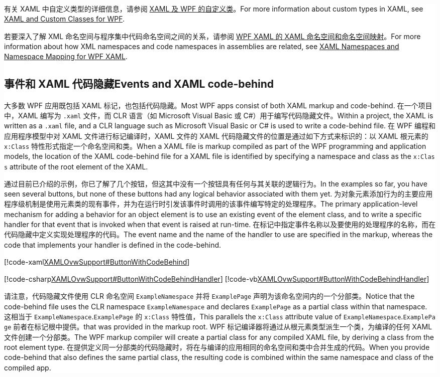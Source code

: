 <span data-ttu-id="95303-282">有关 XAML 中自定义类型的详细信息，请参阅 [XAML 及 WPF 的自定义类](../../framework/wpf/advanced/xaml-and-custom-classes-for-wpf.md)。</span><span class="sxs-lookup"><span data-stu-id="95303-282">For more information about custom types in XAML, see [XAML and Custom Classes for WPF](../../framework/wpf/advanced/xaml-and-custom-classes-for-wpf.md).</span></span>

<span data-ttu-id="95303-283">若要深入了解 XML 命名空间与程序集中代码命名空间之间的关系，请参阅 [WPF XAML 的 XAML 命名空间和命名空间映射](../../framework/wpf/advanced/xaml-namespaces-and-namespace-mapping-for-wpf-xaml.md)。</span><span class="sxs-lookup"><span data-stu-id="95303-283">For more information about how XML namespaces and code namespaces in assemblies are related, see [XAML Namespaces and Namespace Mapping for WPF XAML](../../framework/wpf/advanced/xaml-namespaces-and-namespace-mapping-for-wpf-xaml.md).</span></span>

## <a name="events-and-xaml-code-behind"></a><span data-ttu-id="95303-284">事件和 XAML 代码隐藏</span><span class="sxs-lookup"><span data-stu-id="95303-284">Events and XAML code-behind</span></span>

<span data-ttu-id="95303-285">大多数 WPF 应用既包括 XAML 标记，也包括代码隐藏。</span><span class="sxs-lookup"><span data-stu-id="95303-285">Most WPF apps consist of both XAML markup and code-behind.</span></span> <span data-ttu-id="95303-286">在一个项目中，XAML 编写为 `.xaml` 文件，而 CLR 语言（如 Microsoft Visual Basic 或 C#）用于编写代码隐藏文件。</span><span class="sxs-lookup"><span data-stu-id="95303-286">Within a project, the XAML is written as a `.xaml` file, and a CLR language such as Microsoft Visual Basic or C# is used to write a code-behind file.</span></span> <span data-ttu-id="95303-287">在 WPF 编程和应用程序模型中对 XAML 文件进行标记编译时，XAML 文件的 XAML 代码隐藏文件的位置是通过如下方式来标识的：以 XAML 根元素的 `x:Class` 特性形式指定一个命名空间和类。</span><span class="sxs-lookup"><span data-stu-id="95303-287">When a XAML file is markup compiled as part of the WPF programming and application models, the location of the XAML code-behind file for a XAML file is identified by specifying a namespace and class as the `x:Class` attribute of the root element of the XAML.</span></span>

<span data-ttu-id="95303-288">通过目前已介绍的示例，你已了解了几个按钮，但这其中没有一个按钮具有任何与其关联的逻辑行为。</span><span class="sxs-lookup"><span data-stu-id="95303-288">In the examples so far, you have seen several buttons, but none of these buttons had any logical behavior associated with them yet.</span></span> <span data-ttu-id="95303-289">为对象元素添加行为的主要应用程序级机制是使用元素类的现有事件，并为在运行时引发该事件时调用的该事件编写特定的处理程序。</span><span class="sxs-lookup"><span data-stu-id="95303-289">The primary application-level mechanism for adding a behavior for an object element is to use an existing event of the element class, and to write a specific handler for that event that is invoked when that event is raised at run-time.</span></span> <span data-ttu-id="95303-290">在标记中指定事件名称以及要使用的处理程序的名称，而在代码隐藏中定义实现处理程序的代码。</span><span class="sxs-lookup"><span data-stu-id="95303-290">The event name and the name of the handler to use are specified in the markup, whereas the code that implements your handler is defined in the code-behind.</span></span>

[!code-xaml[XAMLOvwSupport#ButtonWithCodeBehind](~/samples/snippets/csharp/VS_Snippets_Wpf/XAMLOvwSupport/CSharp/page3.xaml#buttonwithcodebehind)]

[!code-csharp[XAMLOvwSupport#ButtonWithCodeBehindHandler](~/samples/snippets/csharp/VS_Snippets_Wpf/XAMLOvwSupport/CSharp/page3.xaml.cs#buttonwithcodebehindhandler)]
[!code-vb[XAMLOvwSupport#ButtonWithCodeBehindHandler](~/samples/snippets/visualbasic/VS_Snippets_Wpf/XAMLOvwSupport/VisualBasic/Page1.xaml.vb#buttonwithcodebehindhandler)]

<span data-ttu-id="95303-291">请注意，代码隐藏文件使用 CLR 命名空间 `ExampleNamespace` 并将 `ExamplePage` 声明为该命名空间内的一个分部类。</span><span class="sxs-lookup"><span data-stu-id="95303-291">Notice that the code-behind file uses the CLR namespace `ExampleNamespace` and declares `ExamplePage` as a partial class within that namespace.</span></span> <span data-ttu-id="95303-292">这相当于 `ExampleNamespace`.`ExamplePage` 的 `x:Class` 特性值，</span><span class="sxs-lookup"><span data-stu-id="95303-292">This parallels the `x:Class` attribute value of `ExampleNamespace`.`ExamplePage`</span></span> <span data-ttu-id="95303-293">前者在标记根中提供。</span><span class="sxs-lookup"><span data-stu-id="95303-293">that was provided in the markup root.</span></span> <span data-ttu-id="95303-294">WPF 标记编译器将通过从根元素类型派生一个类，为编译的任何 XAML 文件创建一个分部类。</span><span class="sxs-lookup"><span data-stu-id="95303-294">The WPF markup compiler will create a partial class for any compiled XAML file, by deriving a class from the root element type.</span></span> <span data-ttu-id="95303-295">在提供定义同一分部类的代码隐藏时，将在与编译的应用相同的命名空间和类中合并生成的代码。</span><span class="sxs-lookup"><span data-stu-id="95303-295">When you provide code-behind that also defines the same partial class, the resulting code is combined within the same namespace and class of the compiled app.</span></span>
